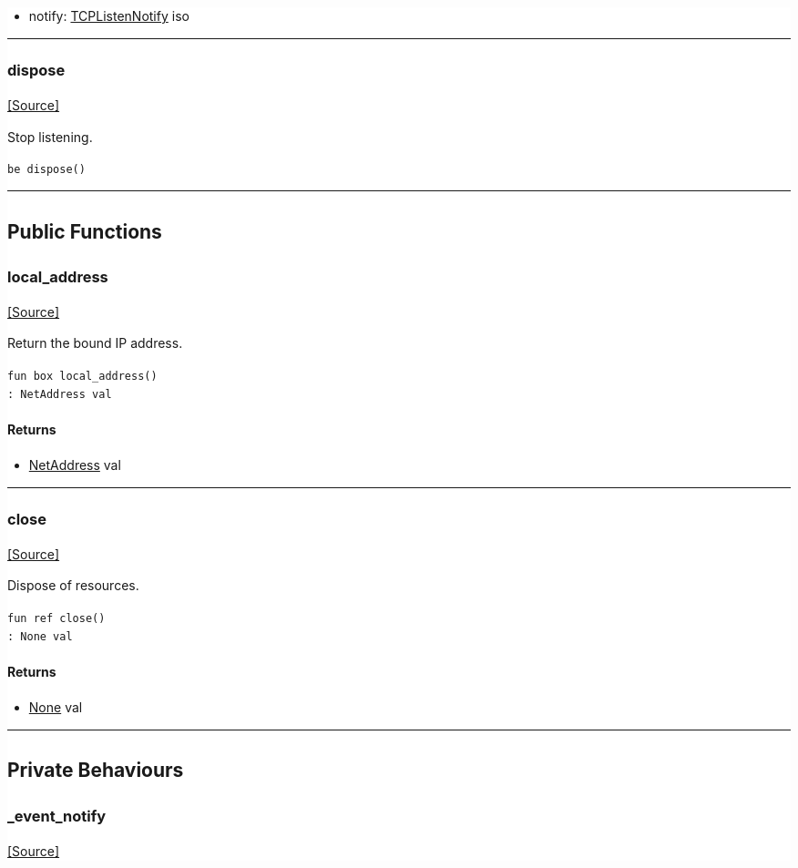 *   notify: [TCPListenNotify](net-TCPListenNotify.md) iso

---

### dispose
<span class="source-link">[[Source]](src/net/tcp_listener.md#L123)</span>


Stop listening.


```pony
be dispose()
```

---

## Public Functions

### local_address
<span class="source-link">[[Source]](src/net/tcp_listener.md#L129)</span>


Return the bound IP address.


```pony
fun box local_address()
: NetAddress val
```

#### Returns

* [NetAddress](net-NetAddress.md) val

---

### close
<span class="source-link">[[Source]](src/net/tcp_listener.md#L238)</span>


Dispose of resources.


```pony
fun ref close()
: None val
```

#### Returns

* [None](builtin-None.md) val

---

## Private Behaviours

### _event_notify
<span class="source-link">[[Source]](src/net/tcp_listener.md#L137)</span>
